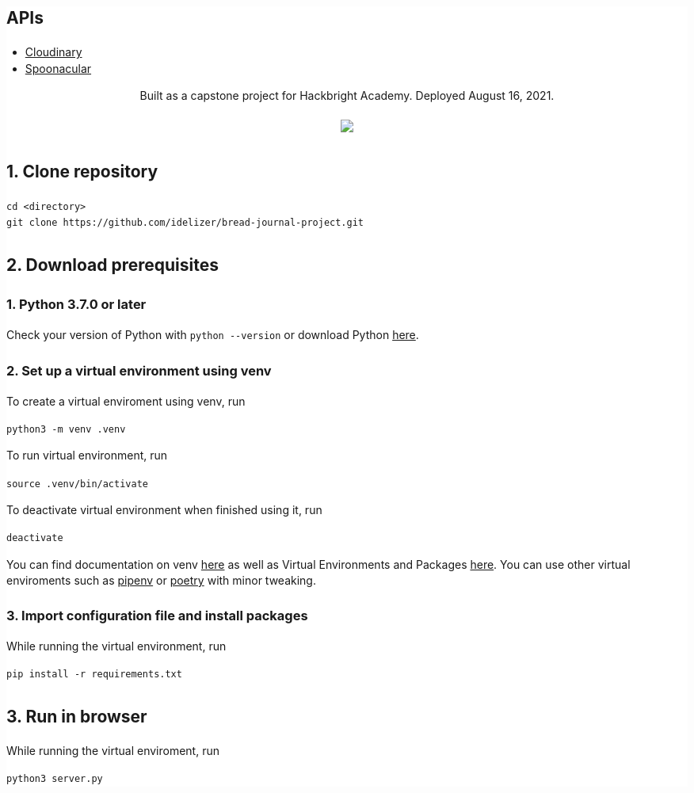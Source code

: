 ## APIs
* [Cloudinary](https://cloudinary.com/documentation)
* [Spoonacular](https://spoonacular.com/food-api)

<p align="center">
  Built as a capstone project for Hackbright Academy. Deployed August 16, 2021.
  <br>
  <br>
  <img src="https://github.com/idelizer/bread-journal-project/blob/main/static/img/logo.jpg" width="100"/>
</p>

## 1. Clone repository

  ```
  cd <directory>
  git clone https://github.com/idelizer/bread-journal-project.git
  ```
    
## 2. Download prerequisites

  ### 1. Python 3.7.0 or later
  Check your version of Python with `python --version` or download Python [here](https://www.python.org/downloads/).
    
  ### 2. Set up a virtual environment using venv
  To create a virtual enviroment using venv, run
  ```
  python3 -m venv .venv
  ```
  To run virtual environment, run
  ```
  source .venv/bin/activate
  ```
  To deactivate virtual environment when finished using it, run
  ```
  deactivate
  ```
  You can find documentation on venv [here](https://docs.python.org/3/library/venv.html) as well as Virtual Environments and Packages [here](https://docs.python.org/3/tutorial/venv.html).
  You can use other virtual enviroments such as [pipenv](https://pipenv.pypa.io/en/latest/install/) or [poetry](https://python-poetry.org/docs/managing-environments/) with minor tweaking. 
  
  ### 3. Import configuration file and install packages 
  While running the virtual environment, run
  ```
  pip install -r requirements.txt
  ```
    
## 3. Run in browser
While running the virtual enviroment, run
```
python3 server.py
```
